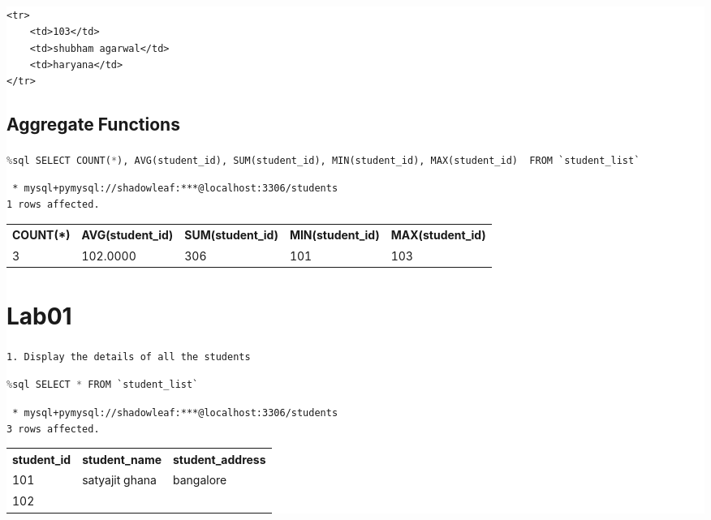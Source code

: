     <tr>
        <td>103</td>
        <td>shubham agarwal</td>
        <td>haryana</td>
    </tr>
</table>



## Aggregate Functions


```python
%sql SELECT COUNT(*), AVG(student_id), SUM(student_id), MIN(student_id), MAX(student_id)  FROM `student_list`
```

     * mysql+pymysql://shadowleaf:***@localhost:3306/students
    1 rows affected.
    




<table>
    <tr>
        <th>COUNT(*)</th>
        <th>AVG(student_id)</th>
        <th>SUM(student_id)</th>
        <th>MIN(student_id)</th>
        <th>MAX(student_id)</th>
    </tr>
    <tr>
        <td>3</td>
        <td>102.0000</td>
        <td>306</td>
        <td>101</td>
        <td>103</td>
    </tr>
</table>



# Lab01

    1. Display the details of all the students


```python
%sql SELECT * FROM `student_list`
```

     * mysql+pymysql://shadowleaf:***@localhost:3306/students
    3 rows affected.
    




<table>
    <tr>
        <th>student_id</th>
        <th>student_name</th>
        <th>student_address</th>
    </tr>
    <tr>
        <td>101</td>
        <td>satyajit ghana</td>
        <td>bangalore</td>
    </tr>
    <tr>
        <td>102</td>